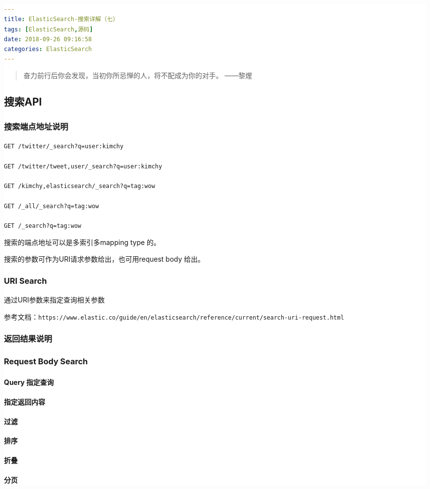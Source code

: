 ```yaml
---
title: ElasticSearch-搜索详解（七）
tags: [ElasticSearch,源码]
date: 2018-09-26 09:16:58
categories: ElasticSearch
---
```




> 奋力前行后你会发现，当初你所忌惮的人，将不配成为你的对手。 ——黎煋

## 搜索API

### 搜索端点地址说明

```http
GET /twitter/_search?q=user:kimchy

GET /twitter/tweet,user/_search?q=user:kimchy

GET /kimchy,elasticsearch/_search?q=tag:wow

GET /_all/_search?q=tag:wow

GET /_search?q=tag:wow
```

搜索的端点地址可以是多索引多mapping type 的。

搜索的参数可作为URI请求参数给出，也可用request body 给出。

### URI Search

通过URI参数来指定查询相关参数

参考文档：`https://www.elastic.co/guide/en/elasticsearch/reference/current/search-uri-request.html`

### 返回结果说明

### Request Body Search

#### Query 指定查询

#### 指定返回内容

#### 过滤

#### 排序

#### 折叠

#### 分页
